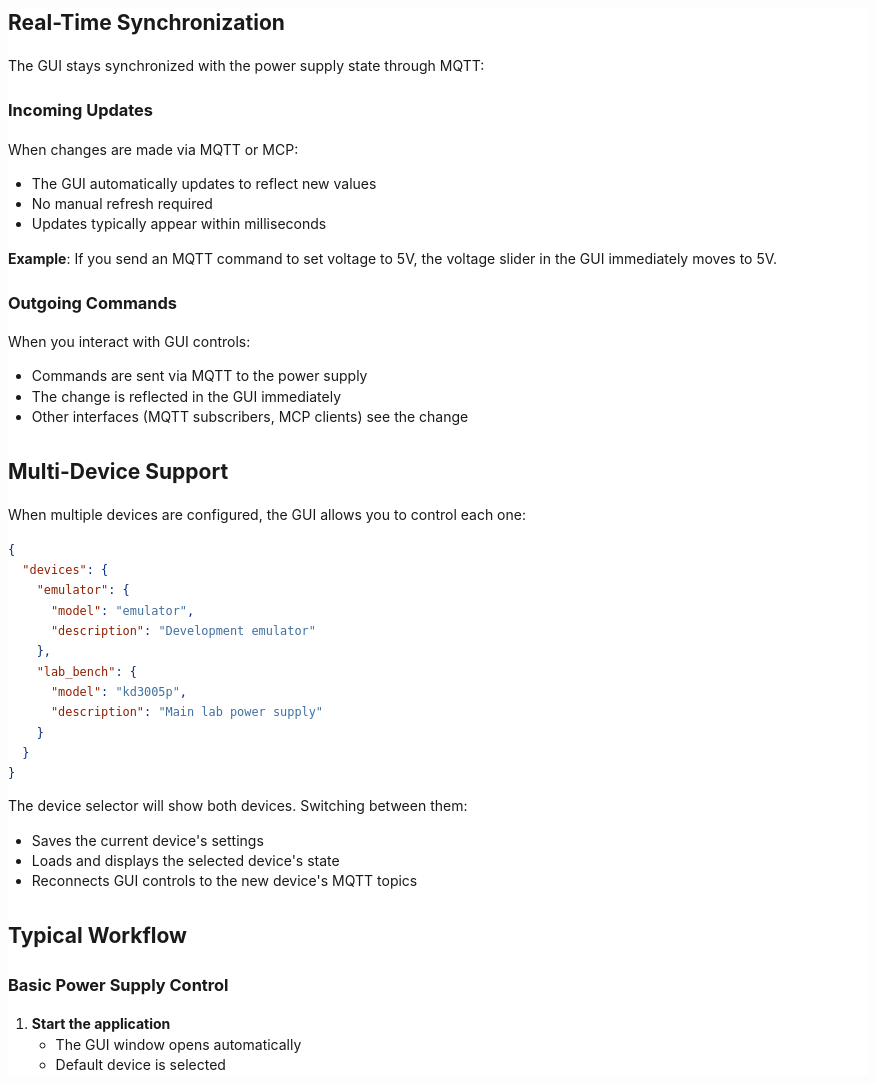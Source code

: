 ## Real-Time Synchronization

The GUI stays synchronized with the power supply state through MQTT:

### Incoming Updates

When changes are made via MQTT or MCP:
- The GUI automatically updates to reflect new values
- No manual refresh required
- Updates typically appear within milliseconds

**Example**: If you send an MQTT command to set voltage to 5V, the voltage slider in the GUI immediately moves to 5V.

### Outgoing Commands

When you interact with GUI controls:
- Commands are sent via MQTT to the power supply
- The change is reflected in the GUI immediately
- Other interfaces (MQTT subscribers, MCP clients) see the change

## Multi-Device Support

When multiple devices are configured, the GUI allows you to control each one:

```json
{
  "devices": {
    "emulator": {
      "model": "emulator",
      "description": "Development emulator"
    },
    "lab_bench": {
      "model": "kd3005p",
      "description": "Main lab power supply"
    }
  }
}
```

The device selector will show both devices. Switching between them:
- Saves the current device's settings
- Loads and displays the selected device's state
- Reconnects GUI controls to the new device's MQTT topics

## Typical Workflow

### Basic Power Supply Control

1. **Start the application**
   - The GUI window opens automatically
   - Default device is selected
